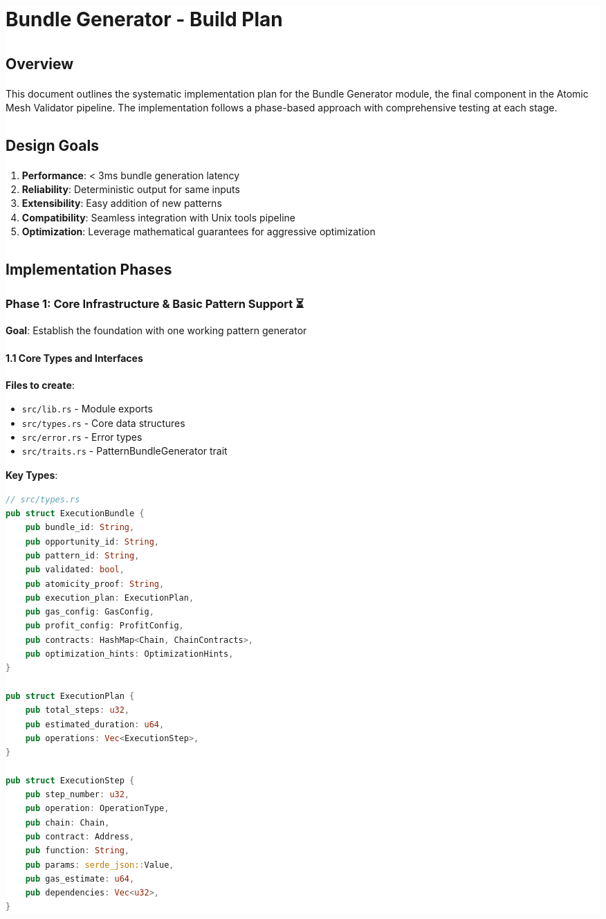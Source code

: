 # Bundle Generator - Build Plan

## Overview

This document outlines the systematic implementation plan for the Bundle Generator module, the final component in the Atomic Mesh Validator pipeline. The implementation follows a phase-based approach with comprehensive testing at each stage.

## Design Goals

1. **Performance**: < 3ms bundle generation latency
2. **Reliability**: Deterministic output for same inputs
3. **Extensibility**: Easy addition of new patterns
4. **Compatibility**: Seamless integration with Unix tools pipeline
5. **Optimization**: Leverage mathematical guarantees for aggressive optimization

## Implementation Phases

### Phase 1: Core Infrastructure & Basic Pattern Support ⏳

**Goal**: Establish the foundation with one working pattern generator

#### 1.1 Core Types and Interfaces

**Files to create**:
- `src/lib.rs` - Module exports
- `src/types.rs` - Core data structures
- `src/error.rs` - Error types
- `src/traits.rs` - PatternBundleGenerator trait

**Key Types**:
```rust
// src/types.rs
pub struct ExecutionBundle {
    pub bundle_id: String,
    pub opportunity_id: String,
    pub pattern_id: String,
    pub validated: bool,
    pub atomicity_proof: String,
    pub execution_plan: ExecutionPlan,
    pub gas_config: GasConfig,
    pub profit_config: ProfitConfig,
    pub contracts: HashMap<Chain, ChainContracts>,
    pub optimization_hints: OptimizationHints,
}

pub struct ExecutionPlan {
    pub total_steps: u32,
    pub estimated_duration: u64,
    pub operations: Vec<ExecutionStep>,
}

pub struct ExecutionStep {
    pub step_number: u32,
    pub operation: OperationType,
    pub chain: Chain,
    pub contract: Address,
    pub function: String,
    pub params: serde_json::Value,
    pub gas_estimate: u64,
    pub dependencies: Vec<u32>,
}
```